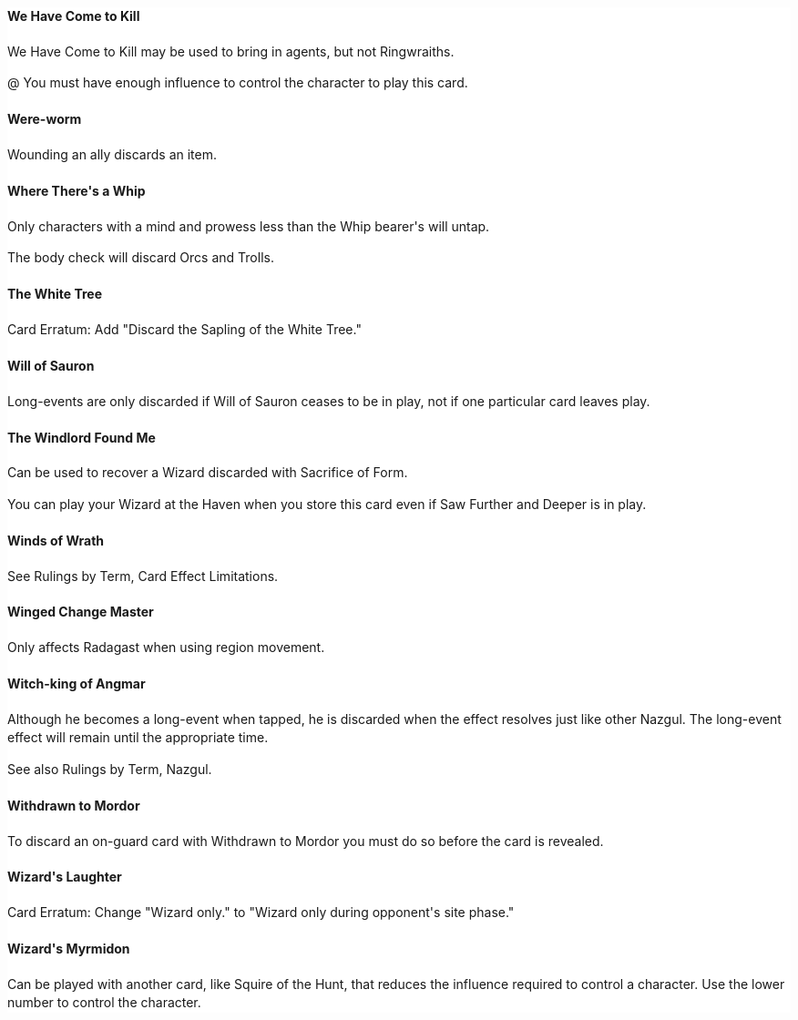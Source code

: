 #### We Have Come to Kill
We Have Come to Kill may be used to bring in agents, but not Ringwraiths.

@ You must have enough influence to control the character to play this card.

#### Were-worm
Wounding an ally discards an item.

#### Where There's a Whip
Only characters with a mind and prowess less than the Whip bearer's will
untap.

The body check will discard Orcs and Trolls.

#### The White Tree
Card Erratum: Add "Discard the Sapling of the White Tree."

#### Will of Sauron
Long-events are only discarded if Will of Sauron ceases to be in
play, not if one particular card leaves play.

#### The Windlord Found Me
Can be used to recover a Wizard discarded with Sacrifice of Form.

You can play your Wizard at the Haven when you store this card even if Saw
Further and Deeper is in play.

#### Winds of Wrath
See Rulings by Term, Card Effect Limitations.

#### Winged Change Master
Only affects Radagast when using region movement.

#### Witch-king of Angmar
Although he becomes a long-event when tapped, he is discarded when the
effect resolves just like other Nazgul. The long-event effect will remain
until the appropriate time.

See also Rulings by Term, Nazgul.

#### Withdrawn to Mordor
To discard an on-guard card with Withdrawn to Mordor you must do so before
the card is revealed.

#### Wizard's Laughter
Card Erratum: Change "Wizard only." to "Wizard only during opponent's site
phase."

#### Wizard's Myrmidon
Can be played with another card, like Squire of the Hunt, that reduces the
influence required to control a character. Use the lower number to control
the character.

